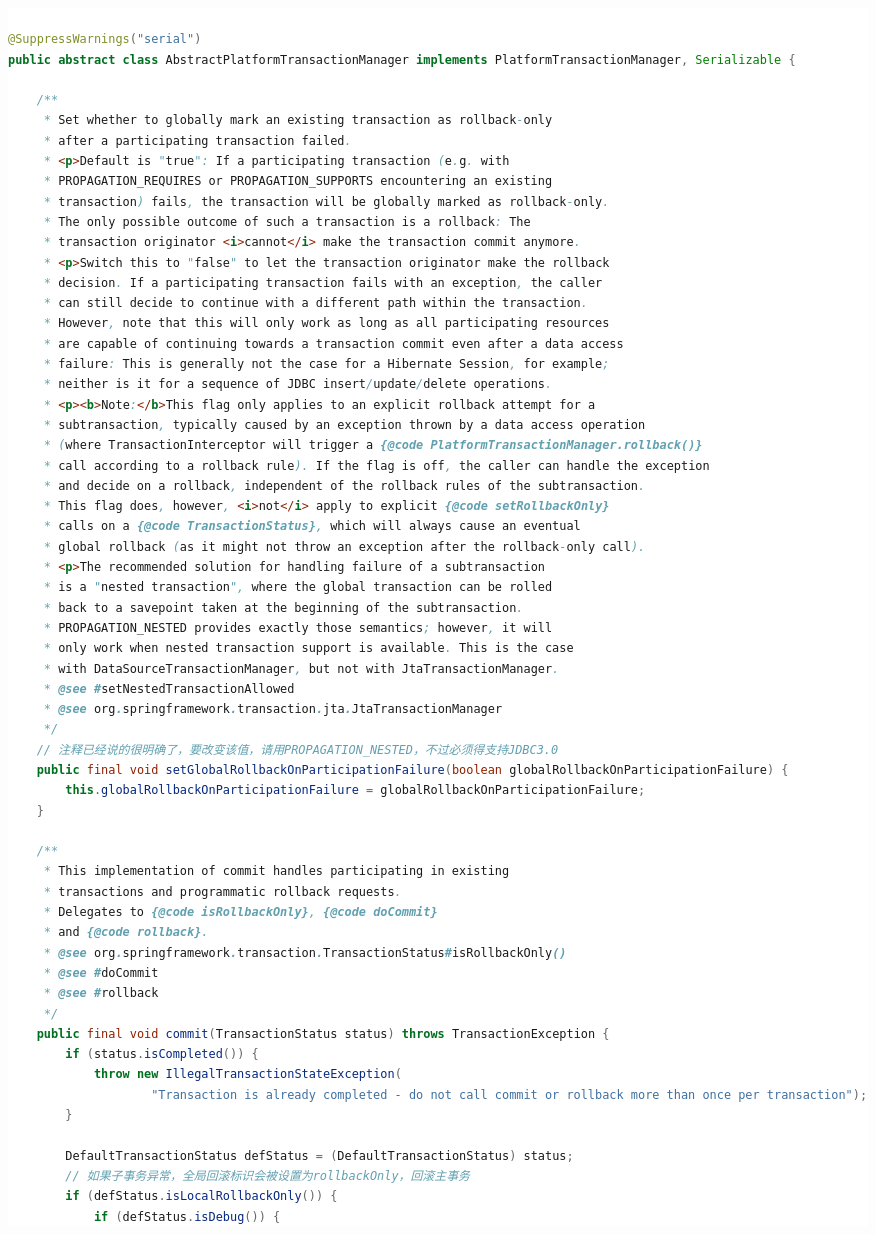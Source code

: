 ```java

@SuppressWarnings("serial")
public abstract class AbstractPlatformTransactionManager implements PlatformTransactionManager, Serializable {  

	/**
	 * Set whether to globally mark an existing transaction as rollback-only
	 * after a participating transaction failed.
	 * <p>Default is "true": If a participating transaction (e.g. with
	 * PROPAGATION_REQUIRES or PROPAGATION_SUPPORTS encountering an existing
	 * transaction) fails, the transaction will be globally marked as rollback-only.
	 * The only possible outcome of such a transaction is a rollback: The
	 * transaction originator <i>cannot</i> make the transaction commit anymore.
	 * <p>Switch this to "false" to let the transaction originator make the rollback
	 * decision. If a participating transaction fails with an exception, the caller
	 * can still decide to continue with a different path within the transaction.
	 * However, note that this will only work as long as all participating resources
	 * are capable of continuing towards a transaction commit even after a data access
	 * failure: This is generally not the case for a Hibernate Session, for example;
	 * neither is it for a sequence of JDBC insert/update/delete operations.
	 * <p><b>Note:</b>This flag only applies to an explicit rollback attempt for a
	 * subtransaction, typically caused by an exception thrown by a data access operation
	 * (where TransactionInterceptor will trigger a {@code PlatformTransactionManager.rollback()}
	 * call according to a rollback rule). If the flag is off, the caller can handle the exception
	 * and decide on a rollback, independent of the rollback rules of the subtransaction.
	 * This flag does, however, <i>not</i> apply to explicit {@code setRollbackOnly}
	 * calls on a {@code TransactionStatus}, which will always cause an eventual
	 * global rollback (as it might not throw an exception after the rollback-only call).
	 * <p>The recommended solution for handling failure of a subtransaction
	 * is a "nested transaction", where the global transaction can be rolled
	 * back to a savepoint taken at the beginning of the subtransaction.
	 * PROPAGATION_NESTED provides exactly those semantics; however, it will
	 * only work when nested transaction support is available. This is the case
	 * with DataSourceTransactionManager, but not with JtaTransactionManager.
	 * @see #setNestedTransactionAllowed
	 * @see org.springframework.transaction.jta.JtaTransactionManager
	 */
	// 注释已经说的很明确了，要改变该值，请用PROPAGATION_NESTED，不过必须得支持JDBC3.0
	public final void setGlobalRollbackOnParticipationFailure(boolean globalRollbackOnParticipationFailure) {
		this.globalRollbackOnParticipationFailure = globalRollbackOnParticipationFailure;
	}

	/**
	 * This implementation of commit handles participating in existing
	 * transactions and programmatic rollback requests.
	 * Delegates to {@code isRollbackOnly}, {@code doCommit}
	 * and {@code rollback}.
	 * @see org.springframework.transaction.TransactionStatus#isRollbackOnly()
	 * @see #doCommit
	 * @see #rollback
	 */
	public final void commit(TransactionStatus status) throws TransactionException {
		if (status.isCompleted()) {
			throw new IllegalTransactionStateException(
					"Transaction is already completed - do not call commit or rollback more than once per transaction");
		}

		DefaultTransactionStatus defStatus = (DefaultTransactionStatus) status;
		// 如果子事务异常，全局回滚标识会被设置为rollbackOnly，回滚主事务
		if (defStatus.isLocalRollbackOnly()) {
			if (defStatus.isDebug()) {
```